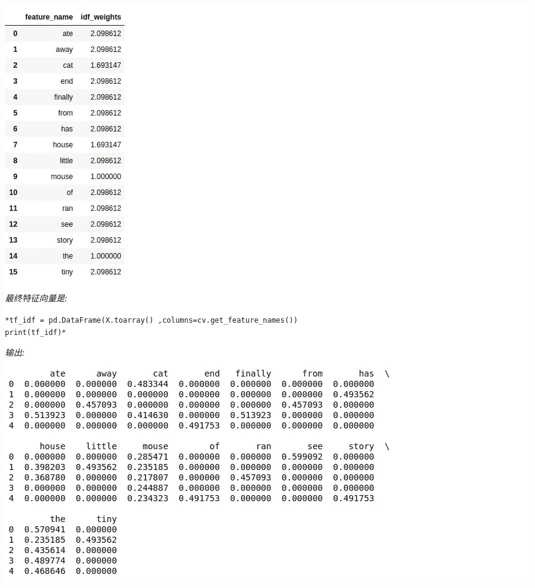 *![](img/3ac6c32ef2f5cdbb8ab328169876e7ac.png)*

*最终特征向量是:*

```
*tf_idf = pd.DataFrame(X.toarray() ,columns=cv.get_feature_names())
print(tf_idf)*
```

*输出:*

*![](img/5b300d68c9beece3eba662861dd5487c.png)*
